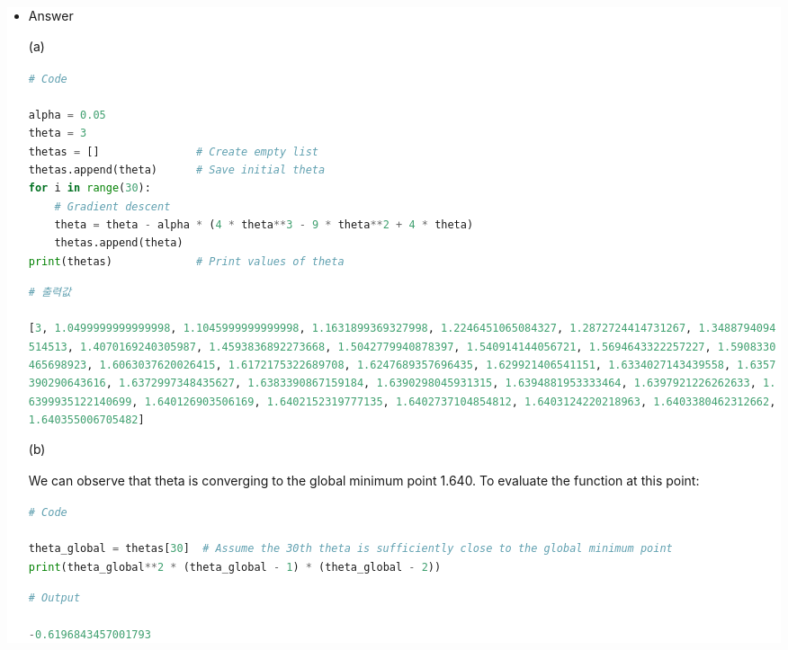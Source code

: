 - Answer
    
    (a)
    
    ```python
    # Code
    
    alpha = 0.05
    theta = 3
    thetas = []               # Create empty list
    thetas.append(theta)      # Save initial theta
    for i in range(30):
        # Gradient descent
        theta = theta - alpha * (4 * theta**3 - 9 * theta**2 + 4 * theta)
        thetas.append(theta)
    print(thetas)             # Print values of theta
    ```
    
    ```python
    # 출력값
    
    [3, 1.0499999999999998, 1.1045999999999998, 1.1631899369327998, 1.2246451065084327, 1.2872724414731267, 1.3488794094514513, 1.4070169240305987, 1.4593836892273668, 1.5042779940878397, 1.540914144056721, 1.5694643322257227, 1.5908330465698923, 1.6063037620026415, 1.6172175322689708, 1.6247689357696435, 1.629921406541151, 1.6334027143439558, 1.6357390290643616, 1.6372997348435627, 1.6383390867159184, 1.6390298045931315, 1.6394881953333464, 1.6397921226262633, 1.6399935122140699, 1.640126903506169, 1.6402152319777135, 1.6402737104854812, 1.6403124220218963, 1.6403380462312662, 1.640355006705482]
    ```
    
    (b)
    
    We can observe that theta is converging to the global minimum point 1.640. To evaluate the function at this point:
    
    ```python
    # Code
    
    theta_global = thetas[30]  # Assume the 30th theta is sufficiently close to the global minimum point
    print(theta_global**2 * (theta_global - 1) * (theta_global - 2))
    ```
    
    ```python
    # Output
    
    -0.6196843457001793
    ```
    